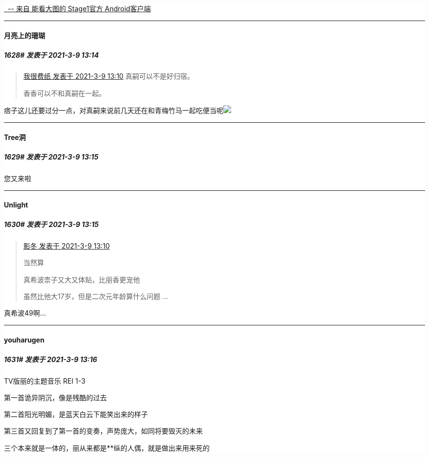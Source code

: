 [  -- 来自 能看大图的 Stage1官方 Android客户端](https://www.coolapk.com/apk/140634)


*****

####  月亮上的珊瑚  
##### 1628#       发表于 2021-3-9 13:14


<blockquote><a href="httphttps://bbs.saraba1st.com/2b/forum.php?mod=redirect&amp;goto=findpost&amp;pid=50563159&amp;ptid=1992172" target="_blank">我很费纸 发表于 2021-3-9 13:10</a>
真嗣可以不是好归宿。

香香可以不和真嗣在一起。</blockquote>
痞子这儿还要过分一点，对真嗣来说前几天还在和青梅竹马一起吃便当呢<img src="https://static.saraba1st.com/image/smiley/face2017/135.png" referrerpolicy="no-referrer">


*****

####  Tree洞  
##### 1629#       发表于 2021-3-9 13:15


您又来啦


*****

####  Unlight  
##### 1630#       发表于 2021-3-9 13:15


<blockquote><a href="httphttps://bbs.saraba1st.com/2b/forum.php?mod=redirect&amp;goto=findpost&amp;pid=50563154&amp;ptid=1992172" target="_blank">影冬 发表于 2021-3-9 13:10</a>

当然算

真希波柰子又大又体贴，比丽香更宠他

虽然比他大17岁，但是二次元年龄算什么问题 ...</blockquote>
真希波49啊…


*****

####  youharugen  
##### 1631#       发表于 2021-3-9 13:16


TV版丽的主题音乐 REI 1-3 

第一首诡异阴沉，像是残酷的过去

第二首阳光明媚，是蓝天白云下能笑出来的样子

第三首又回复到了第一首的变奏，声势庞大，如同将要毁灭的未来


三个本来就是一体的，丽从来都是**纵的人偶，就是做出来用来死的
